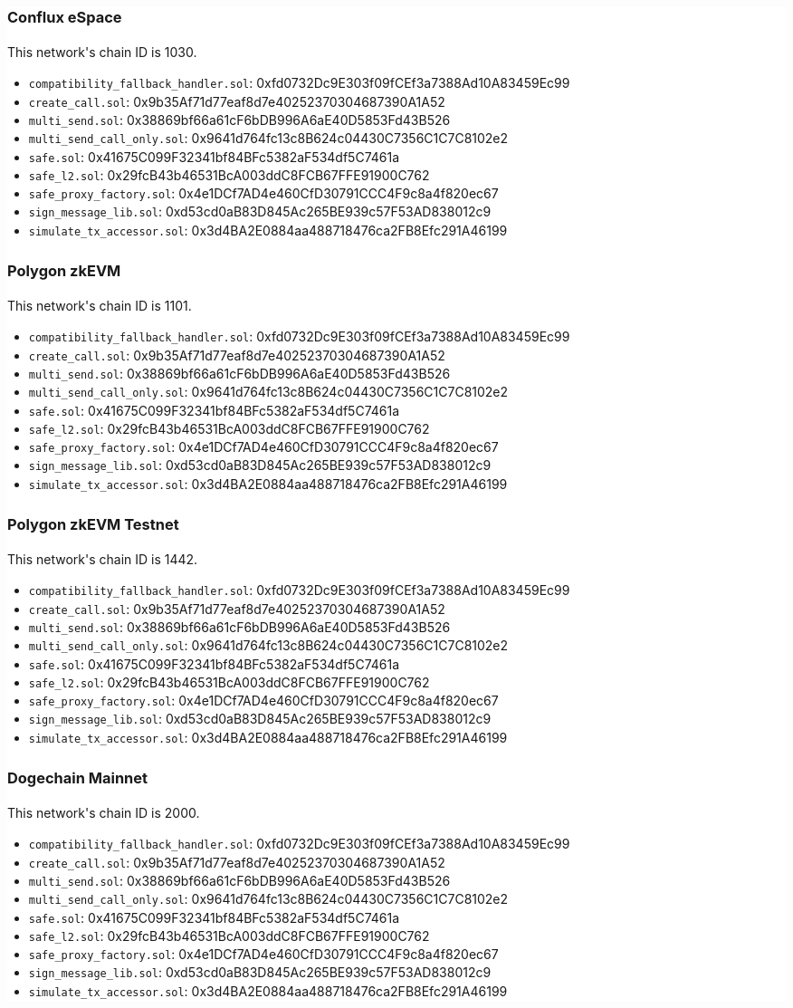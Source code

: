 
### Conflux eSpace

This network's chain ID is 1030.

- `compatibility_fallback_handler.sol`: 0xfd0732Dc9E303f09fCEf3a7388Ad10A83459Ec99
- `create_call.sol`: 0x9b35Af71d77eaf8d7e40252370304687390A1A52
- `multi_send.sol`: 0x38869bf66a61cF6bDB996A6aE40D5853Fd43B526
- `multi_send_call_only.sol`: 0x9641d764fc13c8B624c04430C7356C1C7C8102e2
- `safe.sol`: 0x41675C099F32341bf84BFc5382aF534df5C7461a
- `safe_l2.sol`: 0x29fcB43b46531BcA003ddC8FCB67FFE91900C762
- `safe_proxy_factory.sol`: 0x4e1DCf7AD4e460CfD30791CCC4F9c8a4f820ec67
- `sign_message_lib.sol`: 0xd53cd0aB83D845Ac265BE939c57F53AD838012c9
- `simulate_tx_accessor.sol`: 0x3d4BA2E0884aa488718476ca2FB8Efc291A46199


### Polygon zkEVM

This network's chain ID is 1101.

- `compatibility_fallback_handler.sol`: 0xfd0732Dc9E303f09fCEf3a7388Ad10A83459Ec99
- `create_call.sol`: 0x9b35Af71d77eaf8d7e40252370304687390A1A52
- `multi_send.sol`: 0x38869bf66a61cF6bDB996A6aE40D5853Fd43B526
- `multi_send_call_only.sol`: 0x9641d764fc13c8B624c04430C7356C1C7C8102e2
- `safe.sol`: 0x41675C099F32341bf84BFc5382aF534df5C7461a
- `safe_l2.sol`: 0x29fcB43b46531BcA003ddC8FCB67FFE91900C762
- `safe_proxy_factory.sol`: 0x4e1DCf7AD4e460CfD30791CCC4F9c8a4f820ec67
- `sign_message_lib.sol`: 0xd53cd0aB83D845Ac265BE939c57F53AD838012c9
- `simulate_tx_accessor.sol`: 0x3d4BA2E0884aa488718476ca2FB8Efc291A46199


### Polygon zkEVM Testnet

This network's chain ID is 1442.

- `compatibility_fallback_handler.sol`: 0xfd0732Dc9E303f09fCEf3a7388Ad10A83459Ec99
- `create_call.sol`: 0x9b35Af71d77eaf8d7e40252370304687390A1A52
- `multi_send.sol`: 0x38869bf66a61cF6bDB996A6aE40D5853Fd43B526
- `multi_send_call_only.sol`: 0x9641d764fc13c8B624c04430C7356C1C7C8102e2
- `safe.sol`: 0x41675C099F32341bf84BFc5382aF534df5C7461a
- `safe_l2.sol`: 0x29fcB43b46531BcA003ddC8FCB67FFE91900C762
- `safe_proxy_factory.sol`: 0x4e1DCf7AD4e460CfD30791CCC4F9c8a4f820ec67
- `sign_message_lib.sol`: 0xd53cd0aB83D845Ac265BE939c57F53AD838012c9
- `simulate_tx_accessor.sol`: 0x3d4BA2E0884aa488718476ca2FB8Efc291A46199


### Dogechain Mainnet

This network's chain ID is 2000.

- `compatibility_fallback_handler.sol`: 0xfd0732Dc9E303f09fCEf3a7388Ad10A83459Ec99
- `create_call.sol`: 0x9b35Af71d77eaf8d7e40252370304687390A1A52
- `multi_send.sol`: 0x38869bf66a61cF6bDB996A6aE40D5853Fd43B526
- `multi_send_call_only.sol`: 0x9641d764fc13c8B624c04430C7356C1C7C8102e2
- `safe.sol`: 0x41675C099F32341bf84BFc5382aF534df5C7461a
- `safe_l2.sol`: 0x29fcB43b46531BcA003ddC8FCB67FFE91900C762
- `safe_proxy_factory.sol`: 0x4e1DCf7AD4e460CfD30791CCC4F9c8a4f820ec67
- `sign_message_lib.sol`: 0xd53cd0aB83D845Ac265BE939c57F53AD838012c9
- `simulate_tx_accessor.sol`: 0x3d4BA2E0884aa488718476ca2FB8Efc291A46199
